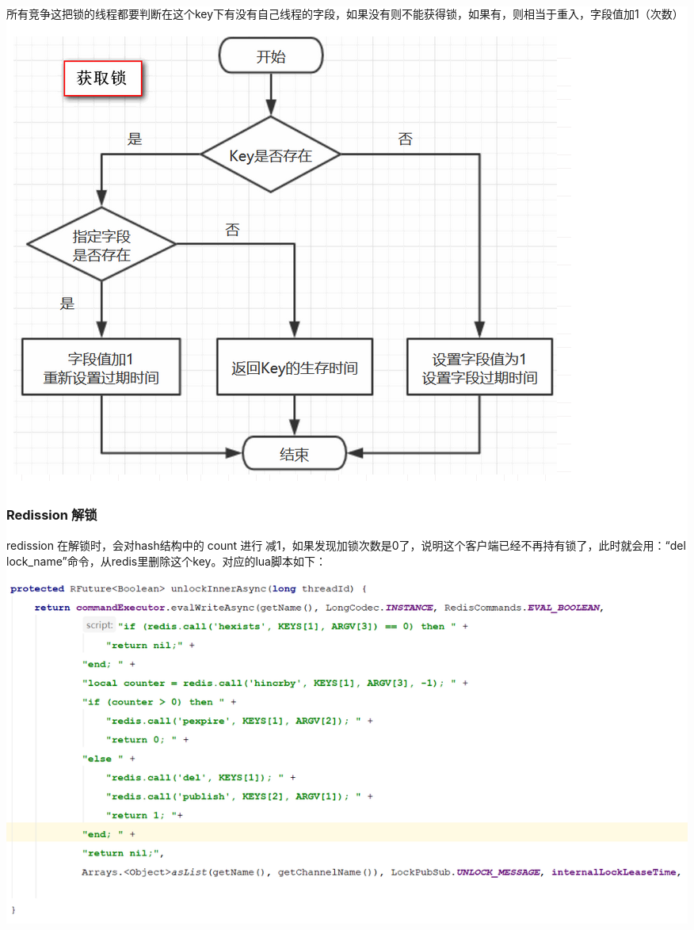 

所有竞争这把锁的线程都要判断在这个key下有没有自己线程的字段，如果没有则不能获得锁，如果有，则相当于重入，字段值加1（次数）

![在这里插入图片描述](assets/20210420202325309.png)



### Redission 解锁

redission 在解锁时，会对hash结构中的 count 进行 减1，如果发现加锁次数是0了，说明这个客户端已经不再持有锁了，此时就会用：“del lock_name”命令，从redis里删除这个key。对应的lua脚本如下：

![在这里插入图片描述](assets/20210505124031202.png)
